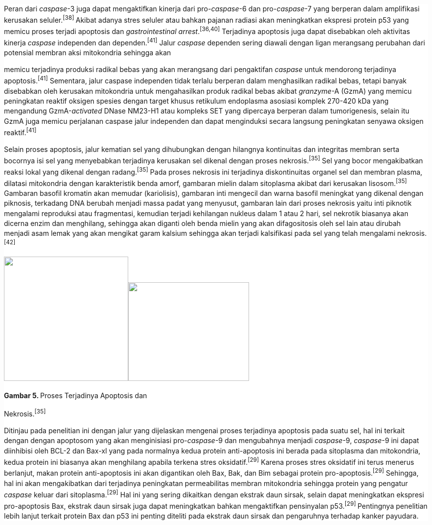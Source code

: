 <p><span class="font1">Peran dari </span><span class="font1" style="font-style:italic;">caspase</span><span class="font1">-3 juga dapat mengaktifkan kinerja dari pro-</span><span class="font1" style="font-style:italic;">caspase</span><span class="font1">-6 dan pro-</span><span class="font1" style="font-style:italic;">caspase</span><span class="font1">-7 yang berperan dalam amplifikasi kerusakan seluler.<sup>[38] </sup>Akibat adanya stres seluler atau bahkan pajanan radiasi akan meningkatkan ekspresi protein p53 yang memicu proses terjadi apoptosis dan </span><span class="font1" style="font-style:italic;">gastrointestinal arrest</span><span class="font1">.<sup>[36,40]</sup> Terjadinya apoptosis juga dapat disebabkan oleh aktivitas kinerja </span><span class="font1" style="font-style:italic;">caspase</span><span class="font1"> independen dan dependen.<sup>[41]</sup> Jalur </span><span class="font1" style="font-style:italic;">caspase</span><span class="font1"> dependen sering diawali dengan ligan merangsang perubahan dari potensial membran aksi mitokondria sehingga akan</span></p>
<p><span class="font1">memicu terjadinya produksi radikal bebas yang akan merangsang dari pengaktifan </span><span class="font1" style="font-style:italic;">caspase</span><span class="font1"> untuk mendorong terjadinya apoptosis.<sup>[41]</sup> Sementara, jalur caspase independen tidak terlalu berperan dalam menghasilkan radikal bebas, tetapi banyak disebabkan oleh kerusakan mitokondria untuk mengahasilkan produk radikal bebas akibat </span><span class="font1" style="font-style:italic;">granzyme</span><span class="font1">-A (GzmA) yang memicu peningkatan reaktif oksigen spesies dengan target khusus retikulum endoplasma asosiasi komplek 270-420 kDa yang mengandung GzmA-</span><span class="font1" style="font-style:italic;">activated</span><span class="font1"> DNase NM23-H1 atau kompleks SET yang dipercaya berperan dalam tumorigenesis, selain itu GzmA juga memicu perjalanan caspase jalur independen dan dapat menginduksi secara langsung peningkatan senyawa oksigen reaktif.<sup>[41]</sup></span></p>
<p><span class="font1">Selain proses apoptosis, jalur kematian sel yang dihubungkan dengan hilangnya kontinuitas dan integritas membran serta bocornya isi sel yang menyebabkan terjadinya kerusakan sel dikenal dengan proses nekrosis.<sup>[35]</sup> Sel yang bocor mengakibatkan reaksi lokal yang dikenal dengan radang.<sup>[35]</sup> Pada proses nekrosis ini terjadinya diskontinuitas organel sel dan membran plasma, dilatasi mitokondria dengan karakteristik benda amorf, gambaran mielin dalam sitoplasma akibat dari kerusakan lisosom.<sup>[35]</sup> Gambaran basofil kromatin akan memudar (kariolisis), gambaran inti mengecil dan warna basofil meningkat yang dikenal dengan piknosis, terkadang DNA berubah menjadi massa padat yang menyusut, gambaran lain dari proses nekrosis yaitu inti piknotik mengalami reproduksi atau fragmentasi, kemudian terjadi kehilangan nukleus dalam 1 atau 2 hari, sel nekrotik biasanya akan dicerna enzim dan menghilang, sehingga akan diganti oleh benda mielin yang akan difagositosis oleh sel lain atau dirubah menjadi asam lemak yang akan mengikat garam kalsium sehingga akan terjadi kalsifikasi pada sel yang telah mengalami nekrosis.<sup>[42]</sup></span></p><img src="https://jurnal.harianregional.com/media/85245-7.jpg" alt="" style="width:189pt;height:189pt;"><img src="https://jurnal.harianregional.com/media/85245-8.jpg" alt="" style="width:184pt;height:150pt;">
<p><span class="font1" style="font-weight:bold;">Gambar 5. </span><span class="font1">Proses Terjadinya Apoptosis dan</span></p>
<p><span class="font1">Nekrosis.<sup>[35]</sup></span></p>
<p><span class="font1">Ditinjau pada penelitian ini dengan jalur yang dijelaskan mengenai proses terjadinya apoptosis pada suatu sel, hal ini terkait dengan dengan apoptosom yang akan menginisiasi pro-</span><span class="font1" style="font-style:italic;">caspase</span><span class="font1">-9 dan mengubahnya menjadi </span><span class="font1" style="font-style:italic;">caspase</span><span class="font1">-9, </span><span class="font1" style="font-style:italic;">caspase</span><span class="font1">-9 ini dapat diinhibisi oleh BCL-2 dan Bax-xl yang pada normalnya kedua protein anti-apoptosis ini berada pada sitoplasma dan mitokondria, kedua protein ini biasanya akan menghilang apabila terkena stres oksidatif.<sup>[29]</sup> Karena proses stres oksidatif ini terus menerus berlanjut, makan protein anti-apoptosis ini akan digantikan oleh Bax, Bak, dan Bim sebagai protein pro-apoptosis.<sup>[29]</sup> Sehingga, hal ini akan mengakibatkan dari terjadinya peningkatan permeabilitas membran mitokondria sehingga protein yang pengatur </span><span class="font1" style="font-style:italic;">caspase</span><span class="font1"> keluar dari sitoplasma.<sup>[29]</sup> Hal ini yang sering dikaitkan dengan ekstrak daun sirsak, selain dapat meningkatkan ekspresi pro-apoptosis Bax, ekstrak daun sirsak juga dapat meningkatkan bahkan mengaktifkan pensinyalan p53.<sup>[29] </sup>Pentingnya penelitian lebih lanjut terkait protein Bax dan p53 ini penting diteliti pada ekstrak daun sirsak dan pengaruhnya terhadap kanker payudara.</span></p>